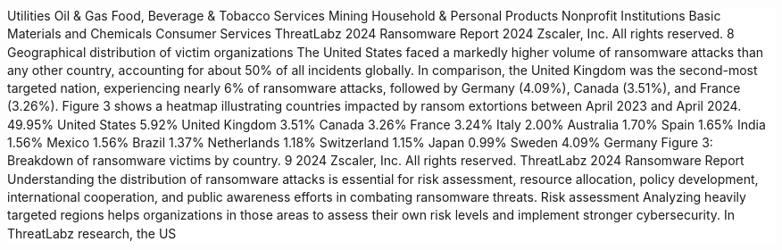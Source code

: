 Utilities
Oil \& Gas
Food, Beverage \& Tobacco
Services
Mining
Household \& Personal Products
Nonprofit Institutions
Basic Materials and Chemicals
Consumer Services
ThreatLabz 2024 Ransomware Report
2024 Zscaler, Inc. All rights reserved.
8
Geographical distribution 
of victim organizations 
The United States faced a markedly higher volume of ransomware attacks than any other country, accounting for about 50% 
of all incidents globally. In comparison, the United Kingdom was the second\-most targeted nation, experiencing nearly 6% of 
ransomware attacks, followed by Germany (4\.09%), Canada (3\.51%), and France (3\.26%). Figure 3 shows a heatmap illustrating 
countries impacted by ransom extortions between April 2023 and April 2024\. 
49\.95%
United States
5\.92%
United
Kingdom
3\.51%
Canada
3\.26%
France
3\.24%
Italy
2\.00%
Australia
1\.70%
Spain
1\.65%
India
1\.56%
Mexico
1\.56%
Brazil
1\.37%
Netherlands
1\.18%
Switzerland
1\.15%
Japan
0\.99%
Sweden
4\.09%
Germany
Figure 3: Breakdown of ransomware victims by country. 
9
2024 Zscaler, Inc. All rights reserved.
ThreatLabz 2024 Ransomware Report
Understanding the distribution of ransomware attacks is essential for risk assessment, resource allocation, policy 
development, international cooperation, and public awareness efforts in combating ransomware threats.
Risk assessment
Analyzing heavily targeted regions helps organizations in 
those areas to assess their own risk levels and implement 
stronger cybersecurity. In ThreatLabz research, the US 